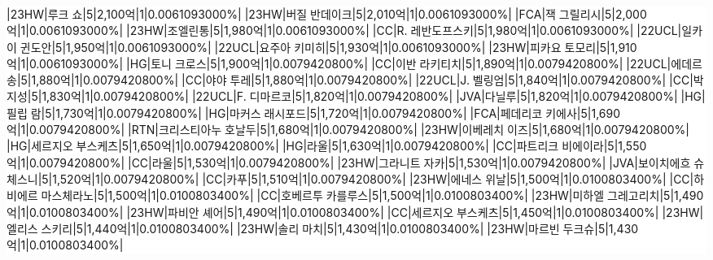 |23HW|루크 쇼|5|2,100억|1|0.0061093000%|
|23HW|버질 반데이크|5|2,010억|1|0.0061093000%|
|FCA|잭 그릴리시|5|2,000억|1|0.0061093000%|
|23HW|조엘린통|5|1,980억|1|0.0061093000%|
|CC|R. 레반도프스키|5|1,980억|1|0.0061093000%|
|22UCL|일카이 귄도안|5|1,950억|1|0.0061093000%|
|22UCL|요주아 키미히|5|1,930억|1|0.0061093000%|
|23HW|피카요 토모리|5|1,910억|1|0.0061093000%|
|HG|토니 크로스|5|1,900억|1|0.0079420800%|
|CC|이반 라키티치|5|1,890억|1|0.0079420800%|
|22UCL|에데르송|5|1,880억|1|0.0079420800%|
|CC|야야 투레|5|1,880억|1|0.0079420800%|
|22UCL|J. 벨링엄|5|1,840억|1|0.0079420800%|
|CC|박지성|5|1,830억|1|0.0079420800%|
|22UCL|F. 디마르코|5|1,820억|1|0.0079420800%|
|JVA|다닐루|5|1,820억|1|0.0079420800%|
|HG|필립 람|5|1,730억|1|0.0079420800%|
|HG|마커스 래시포드|5|1,720억|1|0.0079420800%|
|FCA|페데리코 키에사|5|1,690억|1|0.0079420800%|
|RTN|크리스티아누 호날두|5|1,680억|1|0.0079420800%|
|23HW|이베레치 이즈|5|1,680억|1|0.0079420800%|
|HG|세르지오 부스케츠|5|1,650억|1|0.0079420800%|
|HG|라울|5|1,630억|1|0.0079420800%|
|CC|파트리크 비에이라|5|1,550억|1|0.0079420800%|
|CC|라울|5|1,530억|1|0.0079420800%|
|23HW|그라니트 자카|5|1,530억|1|0.0079420800%|
|JVA|보이치에흐 슈체스니|5|1,520억|1|0.0079420800%|
|CC|카푸|5|1,510억|1|0.0079420800%|
|23HW|에네스 위날|5|1,500억|1|0.0100803400%|
|CC|하비에르 마스체라노|5|1,500억|1|0.0100803400%|
|CC|호베르투 카를루스|5|1,500억|1|0.0100803400%|
|23HW|미하엘 그레고리치|5|1,490억|1|0.0100803400%|
|23HW|파비안 셰어|5|1,490억|1|0.0100803400%|
|CC|세르지오 부스케츠|5|1,450억|1|0.0100803400%|
|23HW|엘리스 스키리|5|1,440억|1|0.0100803400%|
|23HW|솔리 마치|5|1,430억|1|0.0100803400%|
|23HW|마르빈 두크슈|5|1,430억|1|0.0100803400%|